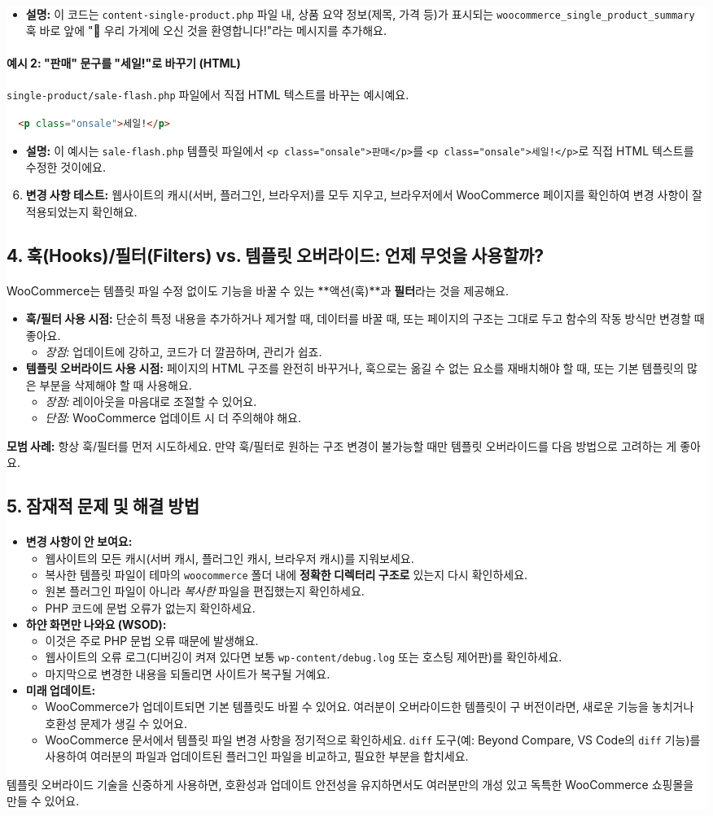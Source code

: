 * **설명:** 이 코드는 `content-single-product.php` 파일 내, 상품 요약 정보(제목, 가격 등)가 표시되는 `woocommerce_single_product_summary` 훅 바로 앞에 "👋 우리 가게에 오신 것을 환영합니다!"라는 메시지를 추가해요.

#### 예시 2: "판매" 문구를 "세일!"로 바꾸기 (HTML)

`single-product/sale-flash.php` 파일에서 직접 HTML 텍스트를 바꾸는 예시예요.

```html
  <p class="onsale">세일!</p>
```

* **설명:** 이 예시는 `sale-flash.php` 템플릿 파일에서 `<p class="onsale">판매</p>`를 `<p class="onsale">세일!</p>`로 직접 HTML 텍스트를 수정한 것이에요.

6.  **변경 사항 테스트:** 웹사이트의 캐시(서버, 플러그인, 브라우저)를 모두 지우고, 브라우저에서 WooCommerce 페이지를 확인하여 변경 사항이 잘 적용되었는지 확인해요.

## 4. 훅(Hooks)/필터(Filters) vs. 템플릿 오버라이드: 언제 무엇을 사용할까?
WooCommerce는 템플릿 파일 수정 없이도 기능을 바꿀 수 있는 **액션(훅)**과 **필터**라는 것을 제공해요.

* **훅/필터 사용 시점:** 단순히 특정 내용을 추가하거나 제거할 때, 데이터를 바꿀 때, 또는 페이지의 구조는 그대로 두고 함수의 작동 방식만 변경할 때 좋아요.
    * *장점:* 업데이트에 강하고, 코드가 더 깔끔하며, 관리가 쉽죠.
* **템플릿 오버라이드 사용 시점:** 페이지의 HTML 구조를 완전히 바꾸거나, 훅으로는 옮길 수 없는 요소를 재배치해야 할 때, 또는 기본 템플릿의 많은 부분을 삭제해야 할 때 사용해요.
    * *장점:* 레이아웃을 마음대로 조절할 수 있어요.
    * *단점:* WooCommerce 업데이트 시 더 주의해야 해요.

**모범 사례:** 항상 훅/필터를 먼저 시도하세요. 만약 훅/필터로 원하는 구조 변경이 불가능할 때만 템플릿 오버라이드를 다음 방법으로 고려하는 게 좋아요.

## 5. 잠재적 문제 및 해결 방법
* **변경 사항이 안 보여요:**
    * 웹사이트의 모든 캐시(서버 캐시, 플러그인 캐시, 브라우저 캐시)를 지워보세요.
    * 복사한 템플릿 파일이 테마의 `woocommerce` 폴더 내에 **정확한 디렉터리 구조로** 있는지 다시 확인하세요.
    * 원본 플러그인 파일이 아니라 *복사한* 파일을 편집했는지 확인하세요.
    * PHP 코드에 문법 오류가 없는지 확인하세요.
* **하얀 화면만 나와요 (WSOD):**
    * 이것은 주로 PHP 문법 오류 때문에 발생해요.
    * 웹사이트의 오류 로그(디버깅이 켜져 있다면 보통 `wp-content/debug.log` 또는 호스팅 제어판)를 확인하세요.
    * 마지막으로 변경한 내용을 되돌리면 사이트가 복구될 거예요.
* **미래 업데이트:**
    * WooCommerce가 업데이트되면 기본 템플릿도 바뀔 수 있어요. 여러분이 오버라이드한 템플릿이 구 버전이라면, 새로운 기능을 놓치거나 호환성 문제가 생길 수 있어요.
    * WooCommerce 문서에서 템플릿 파일 변경 사항을 정기적으로 확인하세요. `diff` 도구(예: Beyond Compare, VS Code의 `diff` 기능)를 사용하여 여러분의 파일과 업데이트된 플러그인 파일을 비교하고, 필요한 부분을 합치세요.

템플릿 오버라이드 기술을 신중하게 사용하면, 호환성과 업데이트 안전성을 유지하면서도 여러분만의 개성 있고 독특한 WooCommerce 쇼핑몰을 만들 수 있어요.
